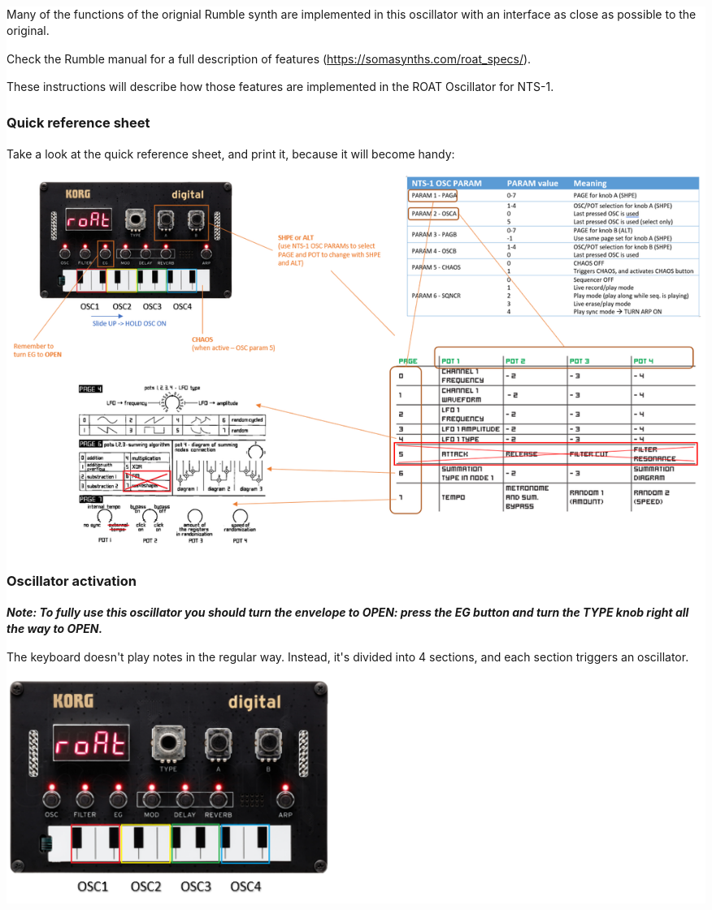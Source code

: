 Many of the functions of the orignial Rumble synth are implemented in this oscillator with an interface as close as possible to the original.

Check the Rumble manual for a full description of features (https://somasynths.com/roat_specs/).

These instructions will describe how those features are implemented in the ROAT Oscillator for NTS-1.

### Quick reference sheet

Take a look at the quick reference sheet, and print it, because it will become handy:

[<img src="ROAT_OSC_ReferenceSheet.PNG" data-canonical-src="ROAT_OSC_ReferenceSheet.PNG" width="100%" />](ROAT_OSC_ReferenceSheet.PNG)

### Oscillator activation

___Note: To fully use this oscillator you should turn the envelope to OPEN: press the EG button and turn the TYPE knob right all the way to OPEN.___

The keyboard doesn't play notes in the regular way. Instead, it's divided into 4 sections, and each section triggers an oscillator.

[<img src="ROAT_OSC_keyboardDivision.PNG" data-canonical-src="ROAT_OSC_keyboardDivision.PNG" width="400" />](ROAT_OSC_keyboardDivision.PNG)

